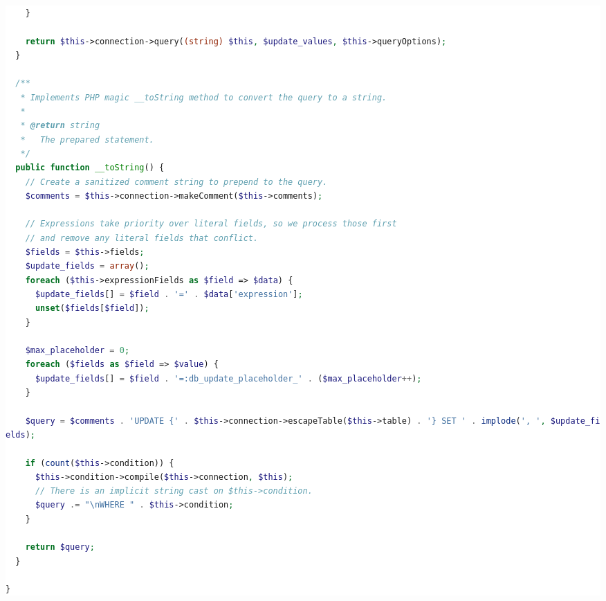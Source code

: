 ```php
    }

    return $this->connection->query((string) $this, $update_values, $this->queryOptions);
  }

  /**
   * Implements PHP magic __toString method to convert the query to a string.
   *
   * @return string
   *   The prepared statement.
   */
  public function __toString() {
    // Create a sanitized comment string to prepend to the query.
    $comments = $this->connection->makeComment($this->comments);

    // Expressions take priority over literal fields, so we process those first
    // and remove any literal fields that conflict.
    $fields = $this->fields;
    $update_fields = array();
    foreach ($this->expressionFields as $field => $data) {
      $update_fields[] = $field . '=' . $data['expression'];
      unset($fields[$field]);
    }

    $max_placeholder = 0;
    foreach ($fields as $field => $value) {
      $update_fields[] = $field . '=:db_update_placeholder_' . ($max_placeholder++);
    }

    $query = $comments . 'UPDATE {' . $this->connection->escapeTable($this->table) . '} SET ' . implode(', ', $update_fields);

    if (count($this->condition)) {
      $this->condition->compile($this->connection, $this);
      // There is an implicit string cast on $this->condition.
      $query .= "\nWHERE " . $this->condition;
    }

    return $query;
  }

}
```
